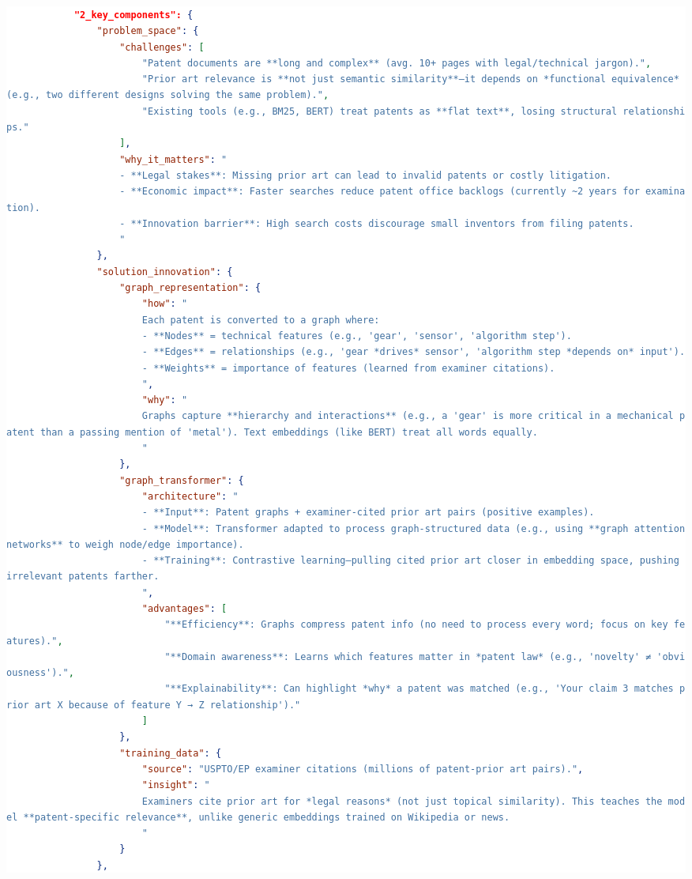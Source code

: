 ```json
            "2_key_components": {
                "problem_space": {
                    "challenges": [
                        "Patent documents are **long and complex** (avg. 10+ pages with legal/technical jargon).",
                        "Prior art relevance is **not just semantic similarity**—it depends on *functional equivalence* (e.g., two different designs solving the same problem).",
                        "Existing tools (e.g., BM25, BERT) treat patents as **flat text**, losing structural relationships."
                    ],
                    "why_it_matters": "
                    - **Legal stakes**: Missing prior art can lead to invalid patents or costly litigation.
                    - **Economic impact**: Faster searches reduce patent office backlogs (currently ~2 years for examination).
                    - **Innovation barrier**: High search costs discourage small inventors from filing patents.
                    "
                },
                "solution_innovation": {
                    "graph_representation": {
                        "how": "
                        Each patent is converted to a graph where:
                        - **Nodes** = technical features (e.g., 'gear', 'sensor', 'algorithm step').
                        - **Edges** = relationships (e.g., 'gear *drives* sensor', 'algorithm step *depends on* input').
                        - **Weights** = importance of features (learned from examiner citations).
                        ",
                        "why": "
                        Graphs capture **hierarchy and interactions** (e.g., a 'gear' is more critical in a mechanical patent than a passing mention of 'metal'). Text embeddings (like BERT) treat all words equally.
                        "
                    },
                    "graph_transformer": {
                        "architecture": "
                        - **Input**: Patent graphs + examiner-cited prior art pairs (positive examples).
                        - **Model**: Transformer adapted to process graph-structured data (e.g., using **graph attention networks** to weigh node/edge importance).
                        - **Training**: Contrastive learning—pulling cited prior art closer in embedding space, pushing irrelevant patents farther.
                        ",
                        "advantages": [
                            "**Efficiency**: Graphs compress patent info (no need to process every word; focus on key features).",
                            "**Domain awareness**: Learns which features matter in *patent law* (e.g., 'novelty' ≠ 'obviousness').",
                            "**Explainability**: Can highlight *why* a patent was matched (e.g., 'Your claim 3 matches prior art X because of feature Y → Z relationship')."
                        ]
                    },
                    "training_data": {
                        "source": "USPTO/EP examiner citations (millions of patent-prior art pairs).",
                        "insight": "
                        Examiners cite prior art for *legal reasons* (not just topical similarity). This teaches the model **patent-specific relevance**, unlike generic embeddings trained on Wikipedia or news.
                        "
                    }
                },
```